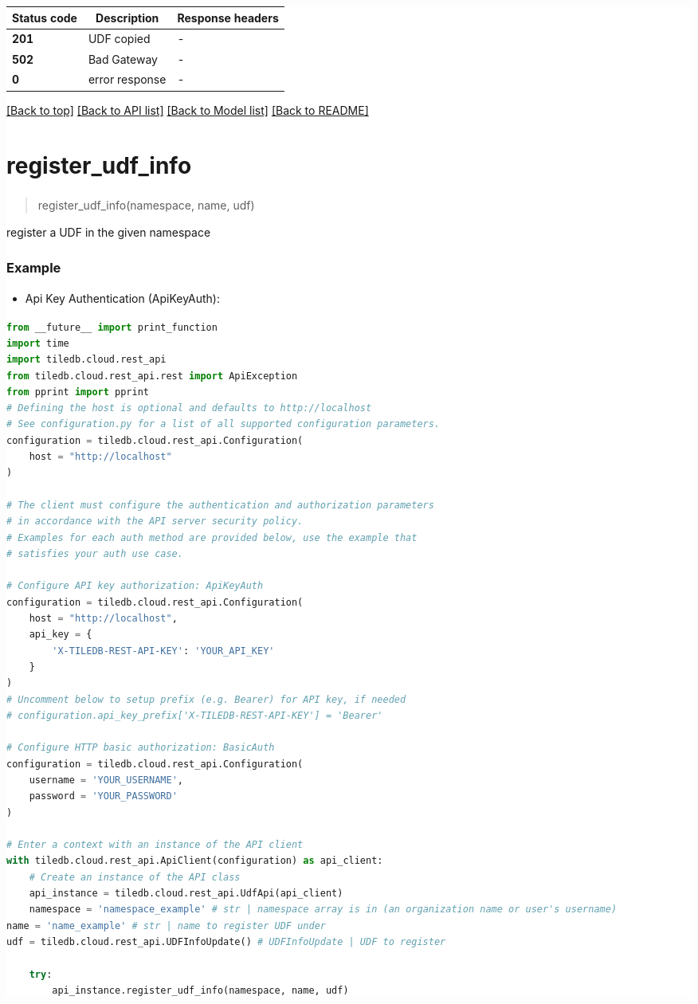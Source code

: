 | Status code | Description    | Response headers |
| ----------- | -------------- | ---------------- |
| **201**     | UDF copied     | -                |
| **502**     | Bad Gateway    | -                |
| **0**       | error response | -                |

[[Back to top]](#) [[Back to API list]](../README.md#documentation-for-api-endpoints) [[Back to Model list]](../README.md#documentation-for-models) [[Back to README]](../README.md)

# **register_udf_info**

> register_udf_info(namespace, name, udf)

register a UDF in the given namespace

### Example

- Api Key Authentication (ApiKeyAuth):

```python
from __future__ import print_function
import time
import tiledb.cloud.rest_api
from tiledb.cloud.rest_api.rest import ApiException
from pprint import pprint
# Defining the host is optional and defaults to http://localhost
# See configuration.py for a list of all supported configuration parameters.
configuration = tiledb.cloud.rest_api.Configuration(
    host = "http://localhost"
)

# The client must configure the authentication and authorization parameters
# in accordance with the API server security policy.
# Examples for each auth method are provided below, use the example that
# satisfies your auth use case.

# Configure API key authorization: ApiKeyAuth
configuration = tiledb.cloud.rest_api.Configuration(
    host = "http://localhost",
    api_key = {
        'X-TILEDB-REST-API-KEY': 'YOUR_API_KEY'
    }
)
# Uncomment below to setup prefix (e.g. Bearer) for API key, if needed
# configuration.api_key_prefix['X-TILEDB-REST-API-KEY'] = 'Bearer'

# Configure HTTP basic authorization: BasicAuth
configuration = tiledb.cloud.rest_api.Configuration(
    username = 'YOUR_USERNAME',
    password = 'YOUR_PASSWORD'
)

# Enter a context with an instance of the API client
with tiledb.cloud.rest_api.ApiClient(configuration) as api_client:
    # Create an instance of the API class
    api_instance = tiledb.cloud.rest_api.UdfApi(api_client)
    namespace = 'namespace_example' # str | namespace array is in (an organization name or user's username)
name = 'name_example' # str | name to register UDF under
udf = tiledb.cloud.rest_api.UDFInfoUpdate() # UDFInfoUpdate | UDF to register

    try:
        api_instance.register_udf_info(namespace, name, udf)
```